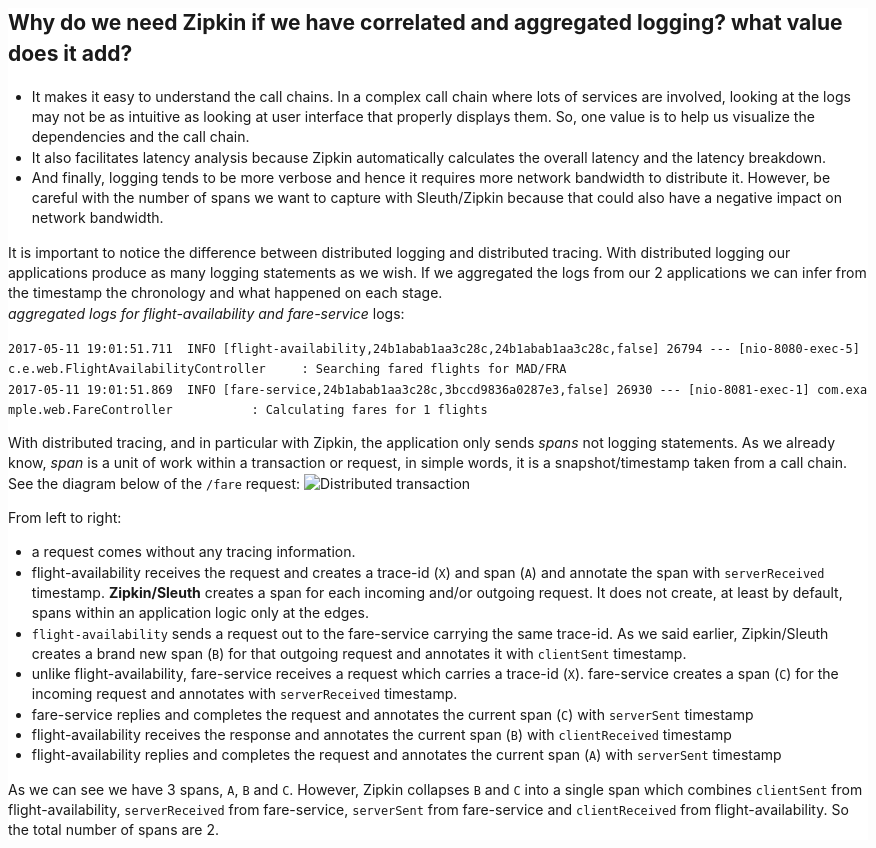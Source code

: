 ## Why do we need Zipkin if we have correlated and aggregated logging? what value does it add?
- It makes it easy to understand the call chains. In a complex call chain where lots of services are involved, looking at the logs may not be as intuitive as looking at user interface that properly displays them. So, one value is to help us visualize the dependencies and the call chain.
- It also facilitates latency analysis because Zipkin automatically calculates the overall latency and the latency breakdown.
- And finally, logging tends to be more verbose and hence it requires more network bandwidth to distribute it. However, be careful with the number of spans we want to capture with Sleuth/Zipkin because that could also have a negative impact on network bandwidth.

It is important to notice the difference between distributed logging and distributed tracing. With distributed logging our applications produce as many logging statements as we wish. If we aggregated the logs from our 2 applications we can infer from the timestamp the chronology and what happened on each stage.  
*aggregated logs for flight-availability and fare-service* logs:
```
2017-05-11 19:01:51.711  INFO [flight-availability,24b1abab1aa3c28c,24b1abab1aa3c28c,false] 26794 --- [nio-8080-exec-5] c.e.web.FlightAvailabilityController     : Searching fared flights for MAD/FRA
2017-05-11 19:01:51.869  INFO [fare-service,24b1abab1aa3c28c,3bccd9836a0287e3,false] 26930 --- [nio-8081-exec-1] com.example.web.FareController           : Calculating fares for 1 flights
```

With distributed tracing, and in particular with Zipkin, the application only sends *spans* not logging statements. As we already know, *span* is a unit of work within a transaction or request, in simple words, it is a snapshot/timestamp taken from a call chain. See the diagram below of the `/fare` request:
![Distributed transaction](assets/zipkin-6.png)

From left to right:
- a request comes without any tracing information.
- flight-availability receives the request and creates a trace-id (`X`) and span (`A`) and annotate the span with `serverReceived` timestamp. **Zipkin/Sleuth** creates a span for each incoming and/or outgoing request. It does not create, at least by default, spans within an application logic only at the edges.
- `flight-availability` sends a request out to the fare-service carrying the same trace-id. As we said earlier, Zipkin/Sleuth creates a brand new span (`B`) for that outgoing request and annotates it with `clientSent` timestamp.
- unlike flight-availability, fare-service receives a request which carries a trace-id (`X`). fare-service creates a span (`C`) for the incoming request and annotates with `serverReceived` timestamp.
- fare-service replies and completes the request and annotates the current span (`C`) with `serverSent` timestamp
- flight-availability receives the response and annotates the current span (`B`) with `clientReceived` timestamp
- flight-availability replies and completes the request and annotates the current span (`A`) with `serverSent` timestamp

As we can see we have 3 spans, `A`, `B` and `C`. However, Zipkin collapses `B` and `C` into a single span which combines `clientSent` from flight-availability, `serverReceived` from fare-service, `serverSent` from fare-service and `clientReceived` from flight-availability. So the total number of spans are 2.
